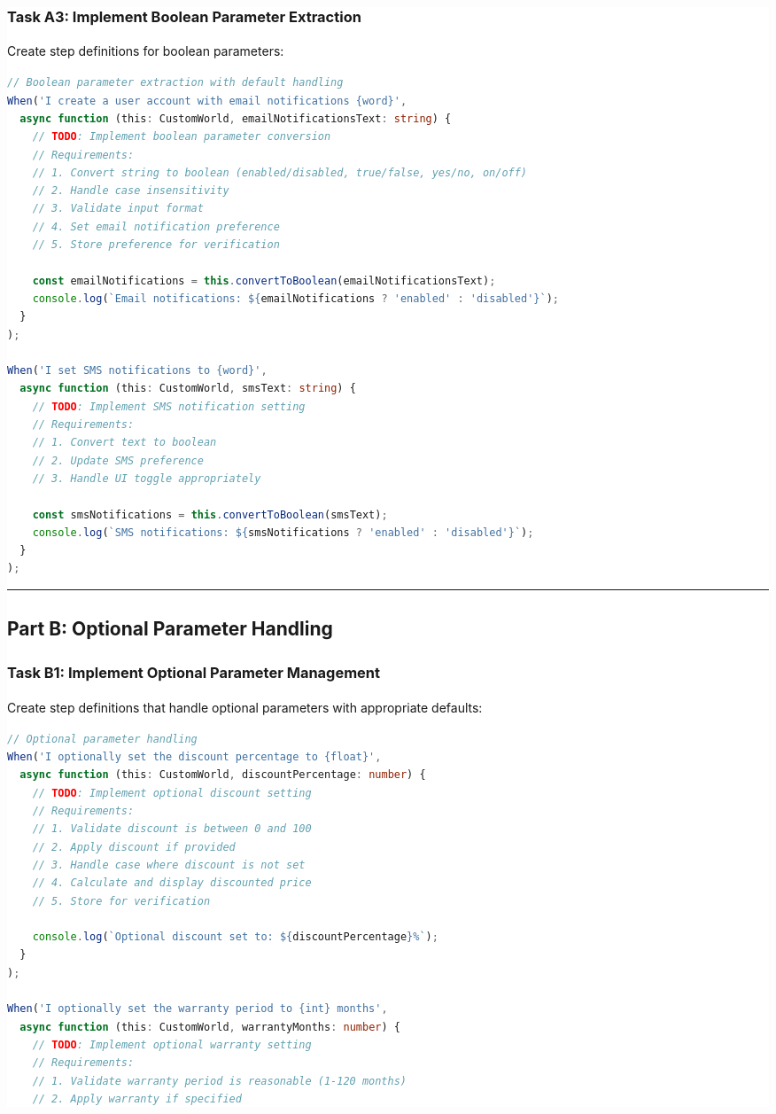 ### **Task A3: Implement Boolean Parameter Extraction**

Create step definitions for boolean parameters:

```typescript
// Boolean parameter extraction with default handling
When('I create a user account with email notifications {word}', 
  async function (this: CustomWorld, emailNotificationsText: string) {
    // TODO: Implement boolean parameter conversion
    // Requirements:
    // 1. Convert string to boolean (enabled/disabled, true/false, yes/no, on/off)
    // 2. Handle case insensitivity
    // 3. Validate input format
    // 4. Set email notification preference
    // 5. Store preference for verification
    
    const emailNotifications = this.convertToBoolean(emailNotificationsText);
    console.log(`Email notifications: ${emailNotifications ? 'enabled' : 'disabled'}`);
  }
);

When('I set SMS notifications to {word}', 
  async function (this: CustomWorld, smsText: string) {
    // TODO: Implement SMS notification setting
    // Requirements:
    // 1. Convert text to boolean
    // 2. Update SMS preference
    // 3. Handle UI toggle appropriately
    
    const smsNotifications = this.convertToBoolean(smsText);
    console.log(`SMS notifications: ${smsNotifications ? 'enabled' : 'disabled'}`);
  }
);
```

---

## Part B: Optional Parameter Handling

### **Task B1: Implement Optional Parameter Management**

Create step definitions that handle optional parameters with appropriate defaults:

```typescript
// Optional parameter handling
When('I optionally set the discount percentage to {float}', 
  async function (this: CustomWorld, discountPercentage: number) {
    // TODO: Implement optional discount setting
    // Requirements:
    // 1. Validate discount is between 0 and 100
    // 2. Apply discount if provided
    // 3. Handle case where discount is not set
    // 4. Calculate and display discounted price
    // 5. Store for verification
    
    console.log(`Optional discount set to: ${discountPercentage}%`);
  }
);

When('I optionally set the warranty period to {int} months', 
  async function (this: CustomWorld, warrantyMonths: number) {
    // TODO: Implement optional warranty setting
    // Requirements:
    // 1. Validate warranty period is reasonable (1-120 months)
    // 2. Apply warranty if specified
```